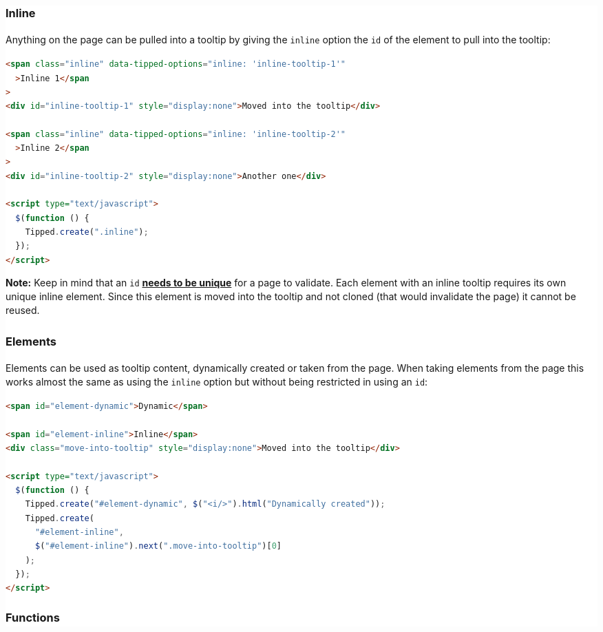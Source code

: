 
### Inline

Anything on the page can be pulled into a tooltip by giving the `inline` option the `id` of the element to pull into the tooltip:

```html
<span class="inline" data-tipped-options="inline: 'inline-tooltip-1'"
  >Inline 1</span
>
<div id="inline-tooltip-1" style="display:none">Moved into the tooltip</div>

<span class="inline" data-tipped-options="inline: 'inline-tooltip-2'"
  >Inline 2</span
>
<div id="inline-tooltip-2" style="display:none">Another one</div>

<script type="text/javascript">
  $(function () {
    Tipped.create(".inline");
  });
</script>
```

**Note:** Keep in mind that an `id` [**needs to be unique**](https://www.w3.org/TR/html401/struct/global.html#adef-id) for a page to validate. Each element with an inline tooltip requires its own unique inline element. Since this element is moved into the tooltip and not cloned (that would invalidate the page) it cannot be reused.

### Elements

Elements can be used as tooltip content, dynamically created or taken from the page. When taking elements from the page this works almost the same as using the `inline` option but without being restricted in using an `id`:

```html
<span id="element-dynamic">Dynamic</span>

<span id="element-inline">Inline</span>
<div class="move-into-tooltip" style="display:none">Moved into the tooltip</div>

<script type="text/javascript">
  $(function () {
    Tipped.create("#element-dynamic", $("<i/>").html("Dynamically created"));
    Tipped.create(
      "#element-inline",
      $("#element-inline").next(".move-into-tooltip")[0]
    );
  });
</script>
```

### Functions
